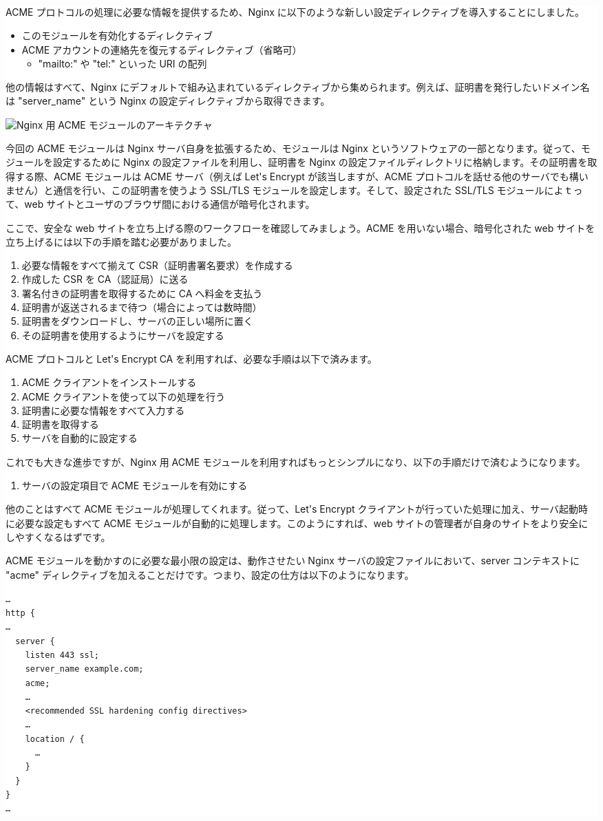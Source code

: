 ACME プロトコルの処理に必要な情報を提供するため、Nginx に以下のような新しい設定ディレクティブを導入することにしました。

* このモジュールを有効化するディレクティブ
* ACME アカウントの連絡先を復元するディレクティブ（省略可）
  * "mailto:" や "tel:" といった URI の配列

他の情報はすべて、Nginx にデフォルトで組み込まれているディレクティブから集められます。例えば、証明書を発行したいドメイン名は "server_name" という Nginx の設定ディレクティブから取得できます。

![Nginx 用 ACME モジュールのアーキテクチャ](https://ffp4g1ylyit3jdyti1hqcvtb-wpengine.netdna-ssl.com/security/files/2016/08/Untitled-drawing.png)

今回の ACME モジュールは Nginx サーバ自身を拡張するため、モジュールは Nginx というソフトウェアの一部となります。従って、モジュールを設定するために Nginx の設定ファイルを利用し、証明書を Nginx の設定ファイルディレクトリに格納します。その証明書を取得する際、ACME モジュールは ACME サーバ（例えば Let's Encrypt が該当しますが、ACME プロトコルを話せる他のサーバでも構いません）と通信を行い、この証明書を使うよう SSL/TLS モジュールを設定します。そして、設定された SSL/TLS モジュールによｔって、web サイトとユーザのブラウザ間における通信が暗号化されます。

ここで、安全な web サイトを立ち上げる際のワークフローを確認してみましょう。ACME を用いない場合、暗号化された web サイトを立ち上げるには以下の手順を踏む必要がありました。

1. 必要な情報をすべて揃えて CSR（証明書署名要求）を作成する
2. 作成した CSR を CA（認証局）に送る
3. 署名付きの証明書を取得するために CA へ料金を支払う
4. 証明書が返送されるまで待つ（場合によっては数時間）
5. 証明書をダウンロードし、サーバの正しい場所に置く
6. その証明書を使用するようにサーバを設定する

ACME プロトコルと Let's Encrypt CA を利用すれば、必要な手順は以下で済みます。

1. ACME クライアントをインストールする
2. ACME クライアントを使って以下の処理を行う
  1. 証明書に必要な情報をすべて入力する
  2. 証明書を取得する
  3. サーバを自動的に設定する

これでも大きな進歩ですが、Nginx 用 ACME モジュールを利用すればもっとシンプルになり、以下の手順だけで済むようになります。

1. サーバの設定項目で ACME モジュールを有効にする

他のことはすべて ACME モジュールが処理してくれます。従って、Let's Encrypt クライアントが行っていた処理に加え、サーバ起動時に必要な設定もすべて ACME モジュールが自動的に処理します。このようにすれば、web サイトの管理者が自身のサイトをより安全にしやすくなるはずです。

ACME モジュールを動かすのに必要な最小限の設定は、動作させたい Nginx サーバの設定ファイルにおいて、server コンテキストに "acme" ディレクティブを加えることだけです。つまり、設定の仕方は以下のようになります。

```
…
http {
…
  server {
    listen 443 ssl;
    server_name example.com;
    acme;
    …
    <recommended SSL hardening config directives>
    …
    location / {
      …
    }
  }
}
…
```
